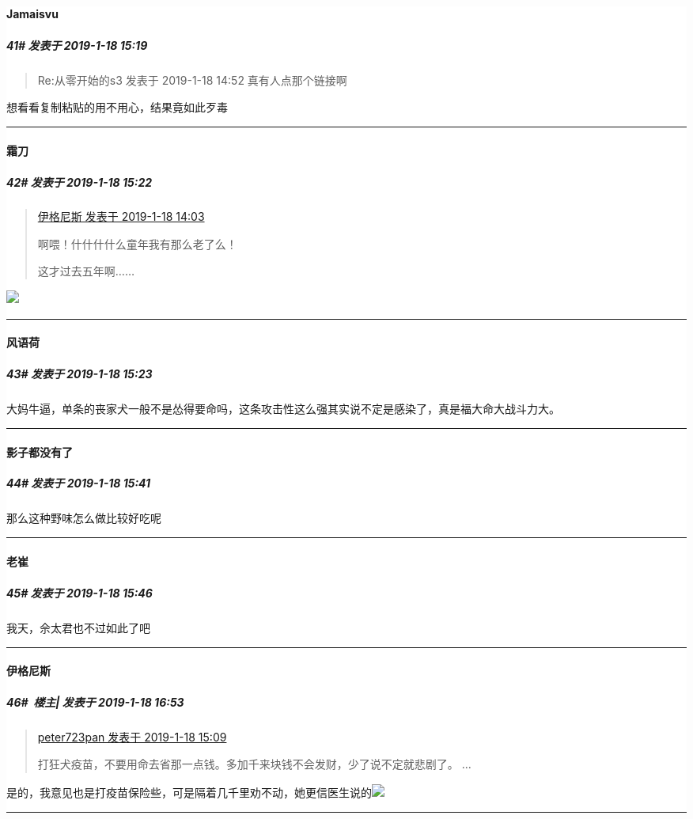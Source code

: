 ####  Jamaisvu  
##### 41#       发表于 2019-1-18 15:19

<blockquote>Re:从零开始的s3 发表于 2019-1-18 14:52
真有人点那个链接啊</blockquote>
想看看复制粘贴的用不用心，结果竟如此歹毒

*****

####  霜刀  
##### 42#       发表于 2019-1-18 15:22

<blockquote><a href="httphttps://bbs.saraba1st.com/2b/forum.php?mod=redirect&amp;goto=findpost&amp;pid=42315244&amp;ptid=1805116" target="_blank">伊格尼斯 发表于 2019-1-18 14:03</a>

啊喂！什什什什么童年我有那么老了么！

这才过去五年啊……</blockquote>
<img src="https://static.saraba1st.com/image/smiley/face2017/137.gif" referrerpolicy="no-referrer">

*****

####  风语荷  
##### 43#       发表于 2019-1-18 15:23

大妈牛逼，单条的丧家犬一般不是怂得要命吗，这条攻击性这么强其实说不定是感染了，真是福大命大战斗力大。

*****

####  影子都没有了  
##### 44#       发表于 2019-1-18 15:41

那么这种野味怎么做比较好吃呢

*****

####  老崔  
##### 45#       发表于 2019-1-18 15:46

我天，佘太君也不过如此了吧

*****

####  伊格尼斯  
##### 46#         楼主| 发表于 2019-1-18 16:53

<blockquote><a href="httphttps://bbs.saraba1st.com/2b/forum.php?mod=redirect&amp;goto=findpost&amp;pid=42315870&amp;ptid=1805116" target="_blank">peter723pan 发表于 2019-1-18 15:09</a>

打狂犬疫苗，不要用命去省那一点钱。多加千来块钱不会发财，少了说不定就悲剧了。 ...</blockquote>
是的，我意见也是打疫苗保险些，可是隔着几千里劝不动，她更信医生说的<img src="https://static.saraba1st.com/image/smiley/face2017/001.png" referrerpolicy="no-referrer">

*****
